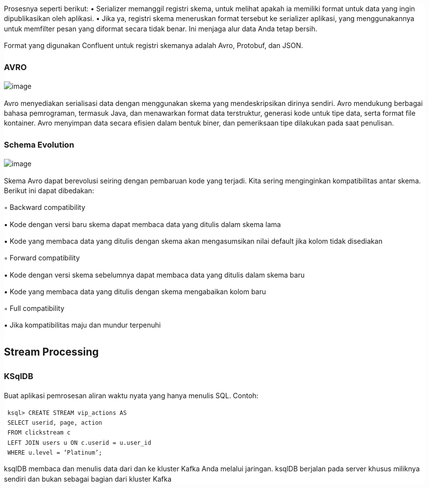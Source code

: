 Prosesnya seperti berikut:
• Serializer memanggil registri skema, untuk melihat apakah ia memiliki format untuk data yang ingin dipublikasikan oleh aplikasi.
• Jika ya, registri skema meneruskan format tersebut ke serializer aplikasi, yang menggunakannya untuk memfilter pesan yang diformat secara tidak benar. Ini menjaga alur data Anda tetap bersih.

Format yang digunakan Confluent untuk registri skemanya adalah Avro, Protobuf, dan JSON.

### AVRO

![image](https://github.com/user-attachments/assets/d40d7a36-5c5b-4e04-aeaf-bff901074b12)

Avro menyediakan serialisasi data dengan menggunakan skema yang mendeskripsikan dirinya sendiri. Avro mendukung berbagai bahasa pemrograman, termasuk Java, dan menawarkan format data terstruktur, generasi kode untuk tipe data, serta format file kontainer. Avro menyimpan data secara efisien dalam bentuk biner, dan pemeriksaan tipe dilakukan pada saat penulisan.

### Schema Evolution

![image](https://github.com/user-attachments/assets/07ed6769-5e23-4784-b5ad-34ac2ac5da3a)

Skema Avro dapat berevolusi seiring dengan pembaruan kode yang terjadi. Kita sering menginginkan kompatibilitas antar skema. Berikut ini dapat dibedakan:

◦ Backward compatibility

  ▪ Kode dengan versi baru skema dapat membaca data yang ditulis dalam skema lama
  
  ▪ Kode yang membaca data yang ditulis dengan skema akan mengasumsikan nilai default jika kolom tidak disediakan

◦ Forward compatibility

  ▪ Kode dengan versi skema sebelumnya dapat membaca data yang ditulis dalam skema baru
  
  ▪ Kode yang membaca data yang ditulis dengan skema mengabaikan kolom baru

◦ Full compatibility

  ▪ Jika kompatibilitas maju dan mundur terpenuhi

## Stream Processing

### KSqlDB

Buat aplikasi pemrosesan aliran waktu nyata yang hanya menulis SQL. Contoh:

```
 ksql> CREATE STREAM vip_actions AS
 SELECT userid, page, action
 FROM clickstream c
 LEFT JOIN users u ON c.userid = u.user_id
 WHERE u.level = ‘Platinum’;
```

ksqlDB membaca dan menulis data dari dan ke kluster Kafka Anda melalui jaringan. ksqlDB berjalan pada server khusus miliknya sendiri dan bukan sebagai bagian dari kluster Kafka
